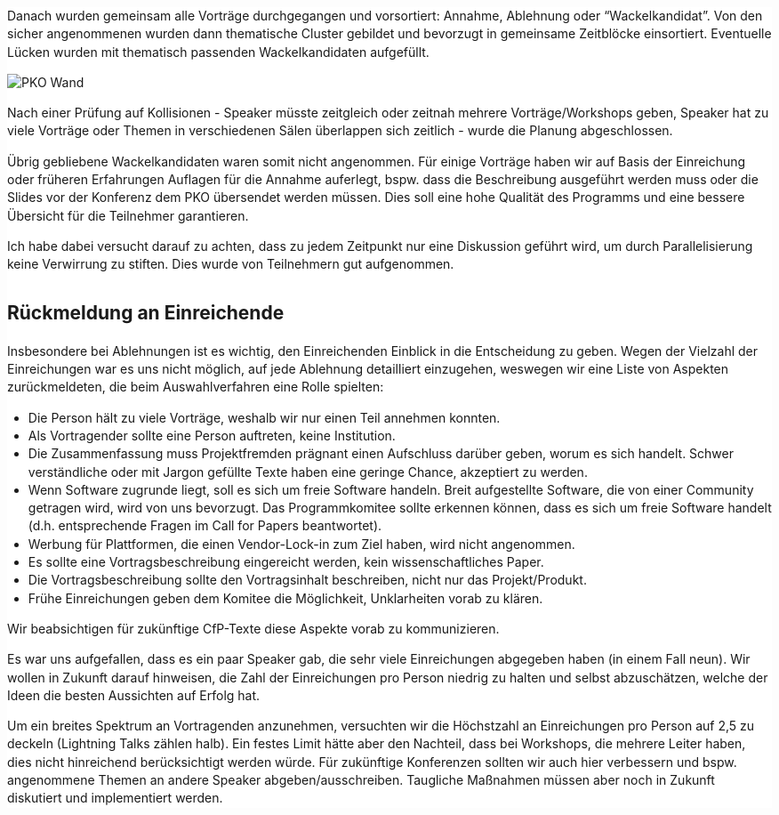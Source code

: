 Danach wurden gemeinsam alle Vorträge durchgegangen und vorsortiert: Annahme, Ablehnung oder “Wackelkandidat”. Von den sicher angenommenen wurden dann thematische Cluster gebildet und bevorzugt in gemeinsame Zeitblöcke einsortiert. Eventuelle Lücken wurden mit thematisch passenden Wackelkandidaten aufgefüllt.

![PKO Wand](/konferenz/2020/pko-fertig.jpg)

Nach einer Prüfung auf Kollisionen - Speaker müsste zeitgleich oder zeitnah mehrere Vorträge/Workshops geben, Speaker hat zu viele Vorträge oder Themen in verschiedenen Sälen überlappen sich zeitlich - wurde die Planung abgeschlossen.

Übrig gebliebene Wackelkandidaten waren somit nicht angenommen. Für einige Vorträge haben wir auf Basis der Einreichung oder früheren Erfahrungen Auflagen für die Annahme auferlegt, bspw. dass die Beschreibung ausgeführt werden muss oder die Slides vor der Konferenz dem PKO übersendet werden müssen. Dies soll eine hohe Qualität des Programms und eine bessere Übersicht für die Teilnehmer garantieren.

Ich habe dabei versucht darauf zu achten, dass zu jedem Zeitpunkt nur eine Diskussion geführt wird, um durch Parallelisierung keine Verwirrung zu stiften. Dies wurde von Teilnehmern gut aufgenommen.

## Rückmeldung an Einreichende

Insbesondere bei Ablehnungen ist es wichtig, den Einreichenden Einblick in die Entscheidung zu geben. Wegen der Vielzahl der Einreichungen war es uns nicht möglich, auf jede Ablehnung detailliert einzugehen, weswegen wir eine Liste von Aspekten zurückmeldeten, die beim Auswahlverfahren eine Rolle spielten:

- Die Person hält zu viele Vorträge, weshalb wir nur einen Teil annehmen konnten.
- Als Vortragender sollte eine Person auftreten, keine Institution.
- Die Zusammenfassung muss Projektfremden prägnant einen Aufschluss darüber geben, worum es sich handelt. Schwer verständliche oder mit Jargon gefüllte Texte haben eine geringe Chance, akzeptiert zu werden.
- Wenn Software zugrunde liegt, soll es sich um freie Software handeln. Breit aufgestellte Software, die von einer Community getragen wird, wird von uns bevorzugt. Das Programmkomitee sollte erkennen können, dass es sich um freie Software handelt (d.h. entsprechende Fragen im Call for Papers beantwortet).
- Werbung für Plattformen, die einen Vendor-Lock-in zum Ziel haben, wird nicht angenommen.
- Es sollte eine Vortragsbeschreibung eingereicht werden, kein wissenschaftliches Paper.
- Die Vortragsbeschreibung sollte den Vortragsinhalt beschreiben, nicht nur das Projekt/Produkt.
- Frühe Einreichungen geben dem Komitee die Möglichkeit, Unklarheiten vorab zu klären.

Wir beabsichtigen für zukünftige CfP-Texte diese Aspekte vorab zu kommunizieren.

Es war uns aufgefallen, dass es ein paar Speaker gab, die sehr viele Einreichungen abgegeben haben (in einem Fall neun). Wir wollen in Zukunft darauf hinweisen, die Zahl der Einreichungen pro Person niedrig zu halten und selbst abzuschätzen, welche der Ideen die besten Aussichten auf Erfolg hat.

Um ein breites Spektrum an Vortragenden anzunehmen, versuchten wir die Höchstzahl an Einreichungen pro Person auf 2,5 zu deckeln (Lightning Talks zählen halb). Ein festes Limit hätte aber den Nachteil, dass bei Workshops, die mehrere Leiter haben, dies nicht hinreichend berücksichtigt werden würde. Für zukünftige Konferenzen sollten wir auch hier verbessern und bspw. angenommene Themen an andere Speaker abgeben/ausschreiben. Taugliche Maßnahmen müssen aber noch in Zukunft diskutiert und implementiert werden.
